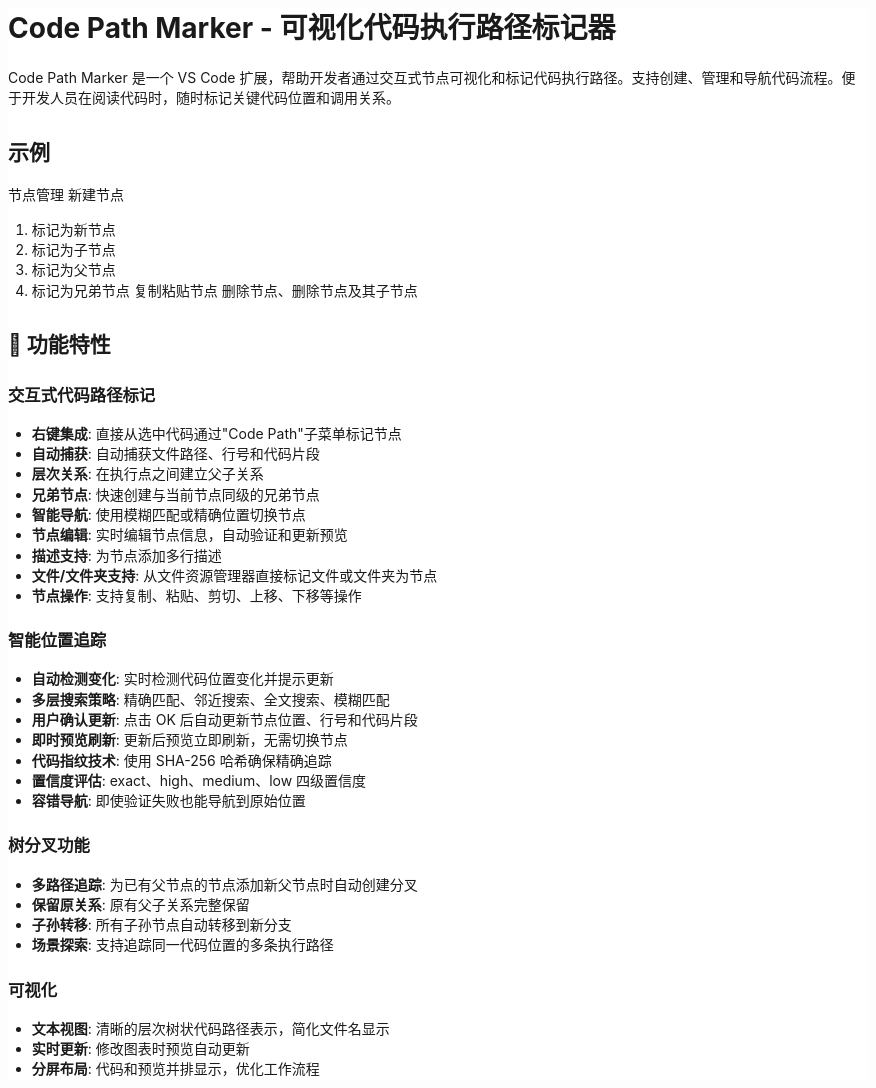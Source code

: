 # Code Path Marker - 可视化代码执行路径标记器

Code Path Marker 是一个 VS Code 扩展，帮助开发者通过交互式节点可视化和标记代码执行路径。支持创建、管理和导航代码流程。便于开发人员在阅读代码时，随时标记关键代码位置和调用关系。

## 示例
节点管理
新建节点
1. 标记为新节点
2. 标记为子节点
3. 标记为父节点
4. 标记为兄弟节点
复制粘贴节点
删除节点、删除节点及其子节点



## 🚀 功能特性

### 交互式代码路径标记
- **右键集成**: 直接从选中代码通过"Code Path"子菜单标记节点
- **自动捕获**: 自动捕获文件路径、行号和代码片段
- **层次关系**: 在执行点之间建立父子关系
- **兄弟节点**: 快速创建与当前节点同级的兄弟节点
- **智能导航**: 使用模糊匹配或精确位置切换节点
- **节点编辑**: 实时编辑节点信息，自动验证和更新预览
- **描述支持**: 为节点添加多行描述
- **文件/文件夹支持**: 从文件资源管理器直接标记文件或文件夹为节点
- **节点操作**: 支持复制、粘贴、剪切、上移、下移等操作

### 智能位置追踪
- **自动检测变化**: 实时检测代码位置变化并提示更新
- **多层搜索策略**: 精确匹配、邻近搜索、全文搜索、模糊匹配
- **用户确认更新**: 点击 OK 后自动更新节点位置、行号和代码片段
- **即时预览刷新**: 更新后预览立即刷新，无需切换节点
- **代码指纹技术**: 使用 SHA-256 哈希确保精确追踪
- **置信度评估**: exact、high、medium、low 四级置信度
- **容错导航**: 即使验证失败也能导航到原始位置

### 树分叉功能
- **多路径追踪**: 为已有父节点的节点添加新父节点时自动创建分叉
- **保留原关系**: 原有父子关系完整保留
- **子孙转移**: 所有子孙节点自动转移到新分支
- **场景探索**: 支持追踪同一代码位置的多条执行路径

### 可视化
- **文本视图**: 清晰的层次树状代码路径表示，简化文件名显示
- **实时更新**: 修改图表时预览自动更新
- **分屏布局**: 代码和预览并排显示，优化工作流程
